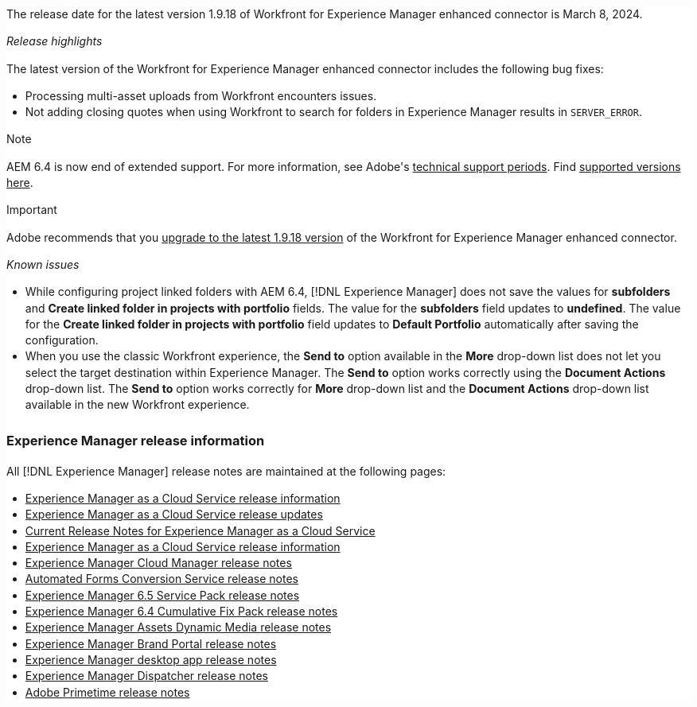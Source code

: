 The release date for the latest version 1.9.18 of Workfront for Experience Manager enhanced connector is March 8, 2024.

_Release highlights_

The latest version of the Workfront for Experience Manager enhanced connector includes the following bug fixes:

* Processing multi-asset uploads from Workfront encounters issues.
* Not adding closing quotes when using Workfront to search for folders in Experience Manager results in `SERVER_ERROR`.

>[!NOTE]
>
>AEM 6.4 is now end of extended support. For more information, see Adobe's [technical support periods](https://helpx.adobe.com/support/programs/eol-matrix.html). Find [supported versions here](https://experienceleague.adobe.com/en/docs).

>[!IMPORTANT]
>
>Adobe recommends that you [upgrade to the latest 1.9.18 version](https://experienceleague.adobe.com/en/docs/experience-manager-cloud-service/content/assets/integrations/workfront-connector-install) of the Workfront for Experience Manager enhanced connector.

_Known issues_

* While configuring project linked folders with AEM 6.4, [!DNL Experience Manager] does not save the values for **subfolders** and **Create linked folder in projects with portfolio** fields. The value for the **subfolders** field updates to **undefined**. The value for the **Create linked folder in projects with portfolio** field updates to **Default Portfolio** automatically after saving the configuration.
* When you use the classic Workfront experience, the **Send to** option available in the **More** drop-down list does not let you select the target destination within Experience Manager. The **Send to** option works correctly using the **Document Actions** drop-down list. The **Send to** option works correctly for **More** drop-down list and the **Document Actions** drop-down list available in the new Workfront experience.

### Experience Manager release information

All [!DNL Experience Manager] release notes are maintained at the following pages:

* [Experience Manager as a Cloud Service release information](https://experienceleague.adobe.com/en/docs/experience-manager-cloud-service/content/release-notes/home)
* [Experience Manager as a Cloud Service release updates](https://experienceleague.adobe.com/en/docs/events/aemcs-release-update-recordings/overview)
* [Current Release Notes for Experience Manager as a Cloud Service](https://experienceleague.adobe.com/en/docs/experience-manager-cloud-service/content/release-notes/release-notes/release-notes-current)
* [Experience Manager as a Cloud Service release information](https://experienceleague.adobe.com/en/docs/experience-manager-cloud-service/content/release-notes/home)
* [Experience Manager Cloud Manager release notes](https://experienceleague.adobe.com/en/docs/experience-manager-cloud-manager/content/release-notes/current)
* [Automated Forms Conversion Service release notes](https://experienceleague.adobe.com/en/docs/aem-forms-automated-conversion-service/using/release-notes)
* [Experience Manager 6.5 Service Pack release notes](https://experienceleague.adobe.com/en/docs/experience-manager-65/content/release-notes/release-notes)
* [Experience Manager 6.4 Cumulative Fix Pack release notes](https://experienceleague.adobe.com/en/docs/experience-manager-64/release-notes/cfp-release-notes)
* [Experience Manager Assets Dynamic Media release notes](https://experienceleague.adobe.com/en/docs/dynamic-media-developer-resources/release-notes/s7rn2017)
* [Experience Manager Brand Portal release notes](https://experienceleague.adobe.com/en/docs/experience-manager-brand-portal/using/introduction/brand-portal-release-notes)
* [Experience Manager desktop app release notes](https://experienceleague.adobe.com/en/docs/experience-manager-desktop-app/using/release-notes)
* [Experience Manager Dispatcher release notes](https://experienceleague.adobe.com/en/docs/experience-manager-dispatcher/using/getting-started/release-notes)
* [Adobe Primetime release notes](https://experienceleague.adobe.com/en/docs/pass)